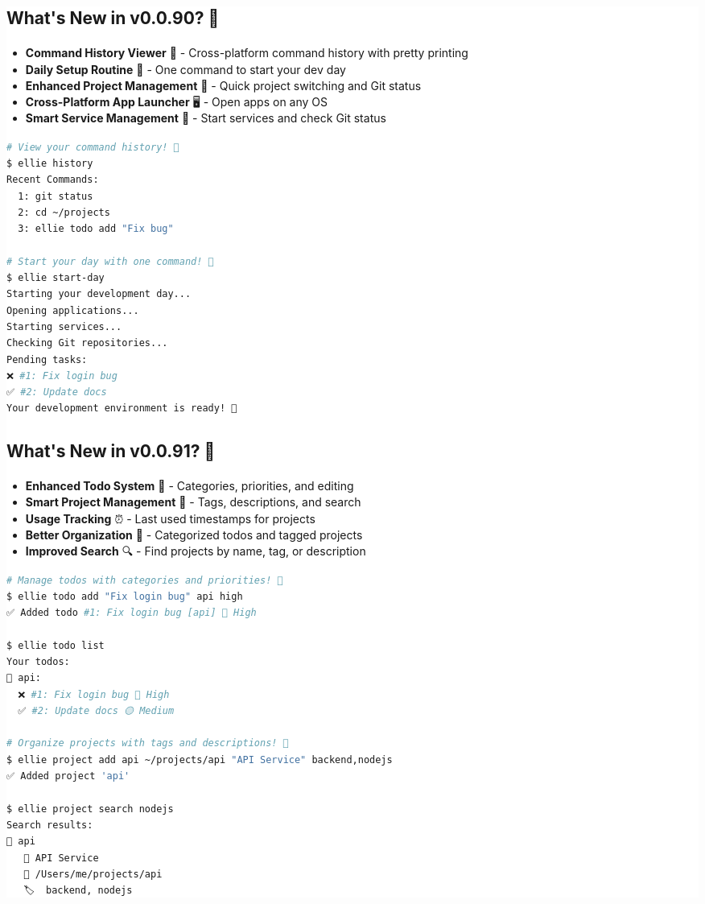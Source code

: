 ## What's New in v0.0.90? 🎉

- **Command History Viewer** 📜 - Cross-platform command history with pretty printing
- **Daily Setup Routine** 🌅 - One command to start your dev day
- **Enhanced Project Management** 🚀 - Quick project switching and Git status
- **Cross-Platform App Launcher** 🖥️ - Open apps on any OS
- **Smart Service Management** 🔧 - Start services and check Git status

```bash
# View your command history! 📜
$ ellie history
Recent Commands:
  1: git status
  2: cd ~/projects
  3: ellie todo add "Fix bug"

# Start your day with one command! 🌅
$ ellie start-day
Starting your development day...
Opening applications...
Starting services...
Checking Git repositories...
Pending tasks:
❌ #1: Fix login bug
✅ #2: Update docs
Your development environment is ready! 🚀
```

## What's New in v0.0.91? 🎉

- **Enhanced Todo System** 📝 - Categories, priorities, and editing
- **Smart Project Management** 🚀 - Tags, descriptions, and search
- **Usage Tracking** ⏰ - Last used timestamps for projects
- **Better Organization** 📁 - Categorized todos and tagged projects
- **Improved Search** 🔍 - Find projects by name, tag, or description

```bash
# Manage todos with categories and priorities! 📝
$ ellie todo add "Fix login bug" api high
✅ Added todo #1: Fix login bug [api] 🔴 High

$ ellie todo list
Your todos:
📁 api:
  ❌ #1: Fix login bug 🔴 High
  ✅ #2: Update docs 🟡 Medium

# Organize projects with tags and descriptions! 🚀
$ ellie project add api ~/projects/api "API Service" backend,nodejs
✅ Added project 'api'

$ ellie project search nodejs
Search results:
📁 api
   📝 API Service
   📂 /Users/me/projects/api
   🏷️  backend, nodejs
```
